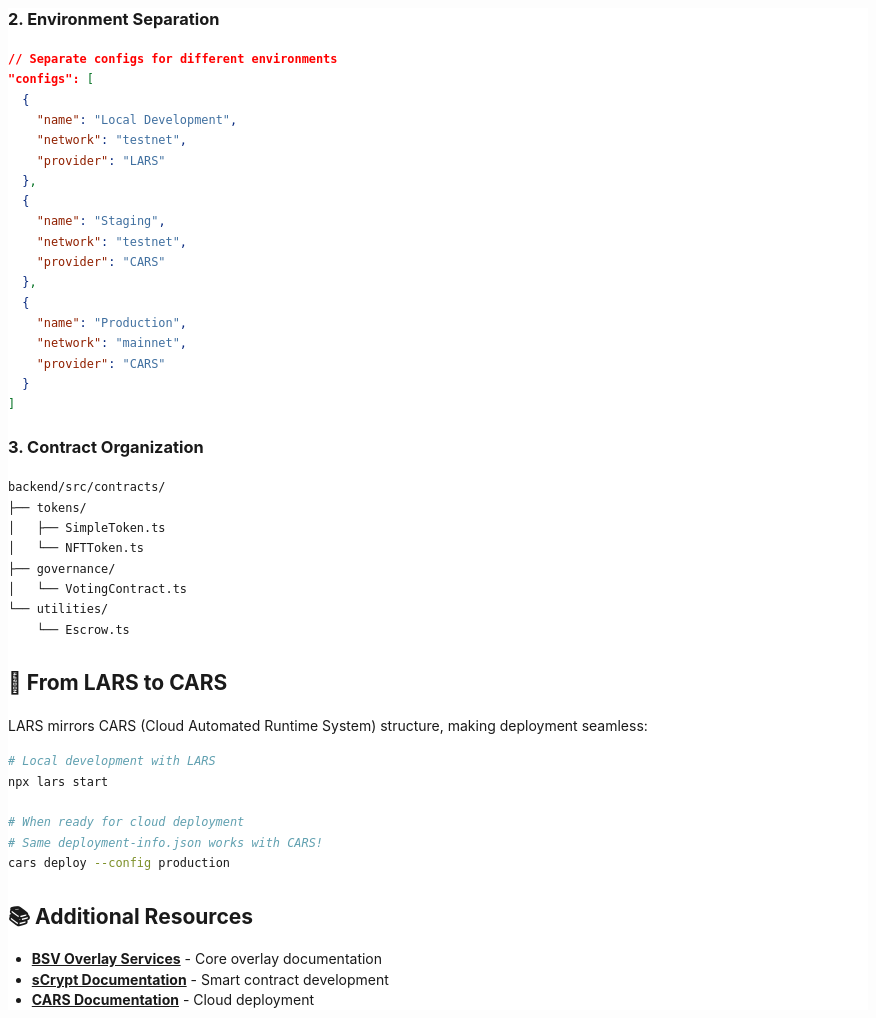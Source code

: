 ### 2. **Environment Separation**
```json
// Separate configs for different environments
"configs": [
  {
    "name": "Local Development",
    "network": "testnet",
    "provider": "LARS"
  },
  {
    "name": "Staging",
    "network": "testnet",
    "provider": "CARS"
  },
  {
    "name": "Production",
    "network": "mainnet",
    "provider": "CARS"
  }
]
```

### 3. **Contract Organization**
```
backend/src/contracts/
├── tokens/
│   ├── SimpleToken.ts
│   └── NFTToken.ts
├── governance/
│   └── VotingContract.ts
└── utilities/
    └── Escrow.ts
```

## 🚢 From LARS to CARS

LARS mirrors CARS (Cloud Automated Runtime System) structure, making deployment seamless:

```bash
# Local development with LARS
npx lars start

# When ready for cloud deployment
# Same deployment-info.json works with CARS!
cars deploy --config production
```

## 📚 Additional Resources

- **[BSV Overlay Services](https://github.com/bitcoin-sv/overlay-services)** - Core overlay documentation
- **[sCrypt Documentation](https://scrypt.io)** - Smart contract development
- **[CARS Documentation](https://github.com/bsv-blockchain/cars)** - Cloud deployment
